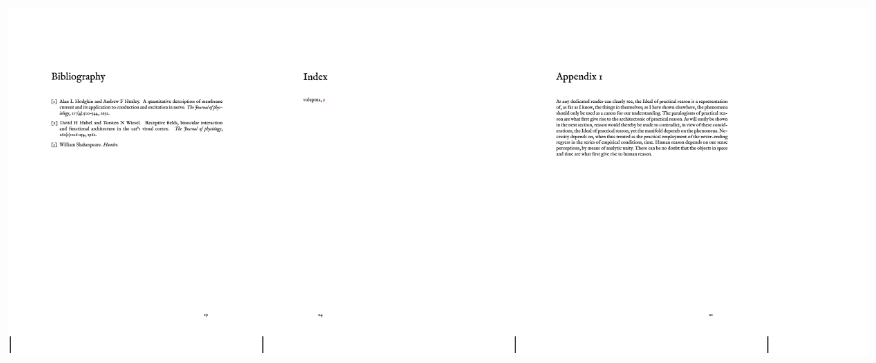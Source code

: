 | <img src="thesis/images/bib.png" width="240" /> | <img src="thesis/images/idx.png" width="240" /> | <img src="thesis/images/app.png" width="240" /> | 